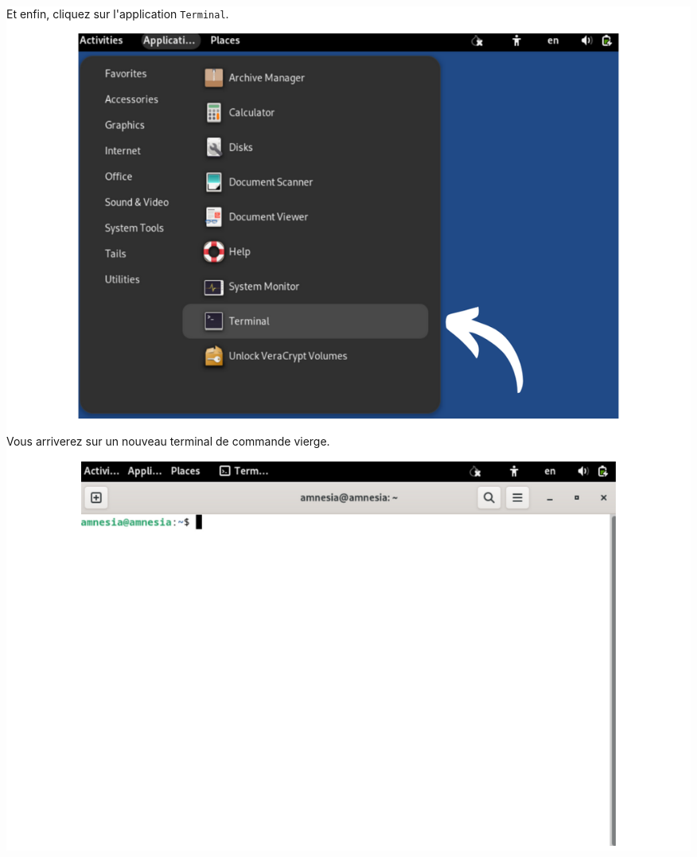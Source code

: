 Et enfin, cliquez sur l'application `Terminal`.

![mnemonic](assets/notext/15.webp)

Vous arriverez sur un nouveau terminal de commande vierge.

![mnemonic](assets/notext/16.webp)
